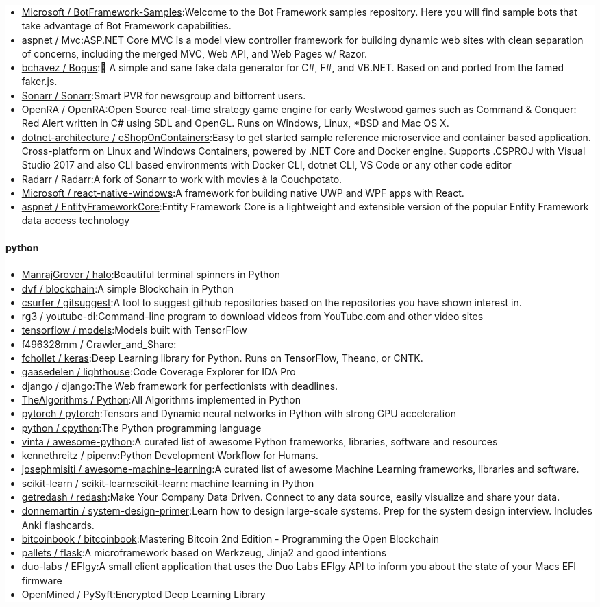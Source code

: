 * [Microsoft / BotFramework-Samples](https://github.com/Microsoft/BotFramework-Samples):Welcome to the Bot Framework samples repository. Here you will find sample bots that take advantage of Bot Framework capabilities.
* [aspnet / Mvc](https://github.com/aspnet/Mvc):ASP.NET Core MVC is a model view controller framework for building dynamic web sites with clean separation of concerns, including the merged MVC, Web API, and Web Pages w/ Razor.
* [bchavez / Bogus](https://github.com/bchavez/Bogus):📇 A simple and sane fake data generator for C#, F#, and VB.NET. Based on and ported from the famed faker.js.
* [Sonarr / Sonarr](https://github.com/Sonarr/Sonarr):Smart PVR for newsgroup and bittorrent users.
* [OpenRA / OpenRA](https://github.com/OpenRA/OpenRA):Open Source real-time strategy game engine for early Westwood games such as Command & Conquer: Red Alert written in C# using SDL and OpenGL. Runs on Windows, Linux, *BSD and Mac OS X.
* [dotnet-architecture / eShopOnContainers](https://github.com/dotnet-architecture/eShopOnContainers):Easy to get started sample reference microservice and container based application. Cross-platform on Linux and Windows Containers, powered by .NET Core and Docker engine. Supports .CSPROJ with Visual Studio 2017 and also CLI based environments with Docker CLI, dotnet CLI, VS Code or any other code editor
* [Radarr / Radarr](https://github.com/Radarr/Radarr):A fork of Sonarr to work with movies à la Couchpotato.
* [Microsoft / react-native-windows](https://github.com/Microsoft/react-native-windows):A framework for building native UWP and WPF apps with React.
* [aspnet / EntityFrameworkCore](https://github.com/aspnet/EntityFrameworkCore):Entity Framework Core is a lightweight and extensible version of the popular Entity Framework data access technology

#### python
* [ManrajGrover / halo](https://github.com/ManrajGrover/halo):Beautiful terminal spinners in Python
* [dvf / blockchain](https://github.com/dvf/blockchain):A simple Blockchain in Python
* [csurfer / gitsuggest](https://github.com/csurfer/gitsuggest):A tool to suggest github repositories based on the repositories you have shown interest in.
* [rg3 / youtube-dl](https://github.com/rg3/youtube-dl):Command-line program to download videos from YouTube.com and other video sites
* [tensorflow / models](https://github.com/tensorflow/models):Models built with TensorFlow
* [f496328mm / Crawler_and_Share](https://github.com/f496328mm/Crawler_and_Share):
* [fchollet / keras](https://github.com/fchollet/keras):Deep Learning library for Python. Runs on TensorFlow, Theano, or CNTK.
* [gaasedelen / lighthouse](https://github.com/gaasedelen/lighthouse):Code Coverage Explorer for IDA Pro
* [django / django](https://github.com/django/django):The Web framework for perfectionists with deadlines.
* [TheAlgorithms / Python](https://github.com/TheAlgorithms/Python):All Algorithms implemented in Python
* [pytorch / pytorch](https://github.com/pytorch/pytorch):Tensors and Dynamic neural networks in Python with strong GPU acceleration
* [python / cpython](https://github.com/python/cpython):The Python programming language
* [vinta / awesome-python](https://github.com/vinta/awesome-python):A curated list of awesome Python frameworks, libraries, software and resources
* [kennethreitz / pipenv](https://github.com/kennethreitz/pipenv):Python Development Workflow for Humans.
* [josephmisiti / awesome-machine-learning](https://github.com/josephmisiti/awesome-machine-learning):A curated list of awesome Machine Learning frameworks, libraries and software.
* [scikit-learn / scikit-learn](https://github.com/scikit-learn/scikit-learn):scikit-learn: machine learning in Python
* [getredash / redash](https://github.com/getredash/redash):Make Your Company Data Driven. Connect to any data source, easily visualize and share your data.
* [donnemartin / system-design-primer](https://github.com/donnemartin/system-design-primer):Learn how to design large-scale systems. Prep for the system design interview. Includes Anki flashcards.
* [bitcoinbook / bitcoinbook](https://github.com/bitcoinbook/bitcoinbook):Mastering Bitcoin 2nd Edition - Programming the Open Blockchain
* [pallets / flask](https://github.com/pallets/flask):A microframework based on Werkzeug, Jinja2 and good intentions
* [duo-labs / EFIgy](https://github.com/duo-labs/EFIgy):A small client application that uses the Duo Labs EFIgy API to inform you about the state of your Macs EFI firmware
* [OpenMined / PySyft](https://github.com/OpenMined/PySyft):Encrypted Deep Learning Library